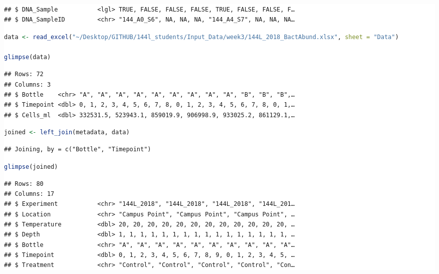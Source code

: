     ## $ DNA_Sample           <lgl> TRUE, FALSE, FALSE, FALSE, TRUE, FALSE, FALSE, F…
    ## $ DNA_SampleID         <chr> "144_A0_S6", NA, NA, NA, "144_A4_S7", NA, NA, NA…

``` r
data <- read_excel("~/Desktop/GITHUB/144l_students/Input_Data/week3/144L_2018_BactAbund.xlsx", sheet = "Data")

glimpse(data)
```

    ## Rows: 72
    ## Columns: 3
    ## $ Bottle    <chr> "A", "A", "A", "A", "A", "A", "A", "A", "A", "B", "B", "B",…
    ## $ Timepoint <dbl> 0, 1, 2, 3, 4, 5, 6, 7, 8, 0, 1, 2, 3, 4, 5, 6, 7, 8, 0, 1,…
    ## $ Cells_ml  <dbl> 332531.5, 523943.1, 859019.9, 906998.9, 933025.2, 861129.1,…

``` r
joined <- left_join(metadata, data)
```

    ## Joining, by = c("Bottle", "Timepoint")

``` r
glimpse(joined)  
```

    ## Rows: 80
    ## Columns: 17
    ## $ Experiment           <chr> "144L_2018", "144L_2018", "144L_2018", "144L_201…
    ## $ Location             <chr> "Campus Point", "Campus Point", "Campus Point", …
    ## $ Temperature          <dbl> 20, 20, 20, 20, 20, 20, 20, 20, 20, 20, 20, 20, …
    ## $ Depth                <dbl> 1, 1, 1, 1, 1, 1, 1, 1, 1, 1, 1, 1, 1, 1, 1, 1, …
    ## $ Bottle               <chr> "A", "A", "A", "A", "A", "A", "A", "A", "A", "A"…
    ## $ Timepoint            <dbl> 0, 1, 2, 3, 4, 5, 6, 7, 8, 9, 0, 1, 2, 3, 4, 5, …
    ## $ Treatment            <chr> "Control", "Control", "Control", "Control", "Con…